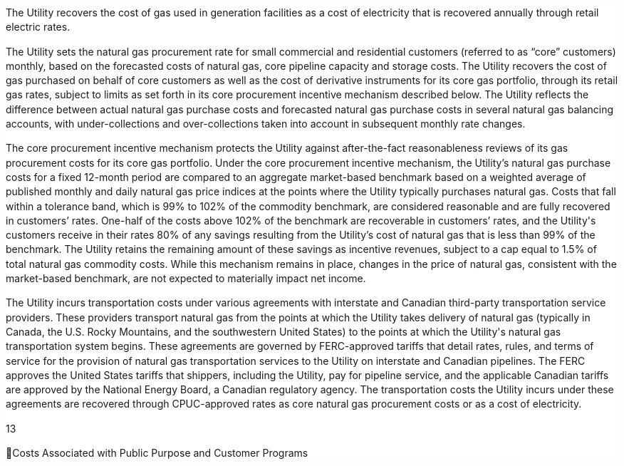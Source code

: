 The Utility recovers the cost of gas used in generation facilities as a cost of electricity that is recovered annually through retail electric rates.

The Utility sets the natural gas procurement rate for small commercial and residential customers (referred to as “core” customers) monthly, based on the forecasted
costs of natural gas, core pipeline capacity and storage costs. The Utility recovers the cost of gas purchased on behalf of core customers as well as the cost of
derivative instruments for its core gas portfolio, through its retail gas rates, subject to limits as set forth in its core procurement incentive mechanism described
below. The Utility reflects the difference between actual natural gas purchase costs and forecasted natural gas purchase costs in several natural gas balancing
accounts, with under-collections and over-collections taken into account in subsequent monthly rate changes.

The core procurement incentive mechanism protects the Utility against after-the-fact reasonableness reviews of its gas procurement costs for its core gas portfolio.
Under the core procurement incentive mechanism, the Utility’s natural gas purchase costs for a fixed 12-month period are compared to an aggregate market-based
benchmark based on a weighted average of published monthly and daily natural gas price indices at the points where the Utility typically purchases natural gas.
Costs that fall within a tolerance band, which is 99% to 102% of the commodity benchmark, are considered reasonable and are fully recovered in customers’ rates.
One-half of the costs above 102% of the benchmark are recoverable in customers’ rates, and the Utility's customers receive in their rates 80% of any savings
resulting from the Utility’s cost of natural gas that is less than 99% of the benchmark. The Utility retains the remaining amount of these savings as incentive
revenues, subject to a cap equal to 1.5% of total natural gas commodity costs. While this mechanism remains in place, changes in the price of natural gas,
consistent with the market-based benchmark, are not expected to materially impact net income.

The Utility incurs transportation costs under various agreements with interstate and Canadian third-party transportation service providers. These providers transport
natural gas from the points at which the Utility takes delivery of natural gas (typically in Canada, the U.S. Rocky Mountains, and the southwestern United States)
to the points at which the Utility's natural gas transportation system begins.  These agreements are governed by FERC-approved tariffs that detail rates, rules, and
terms of service for the provision of natural gas transportation services to the Utility on interstate and Canadian pipelines. The FERC approves the United States
tariffs that shippers, including the Utility, pay for pipeline service, and the applicable Canadian tariffs are approved by the National Energy Board, a Canadian
regulatory agency. The transportation costs the Utility incurs under these agreements are recovered through CPUC-approved rates as core natural gas procurement
costs or as a cost of electricity.

13

Costs
Associated
with
Public
Purpose
and
Customer
Programs
